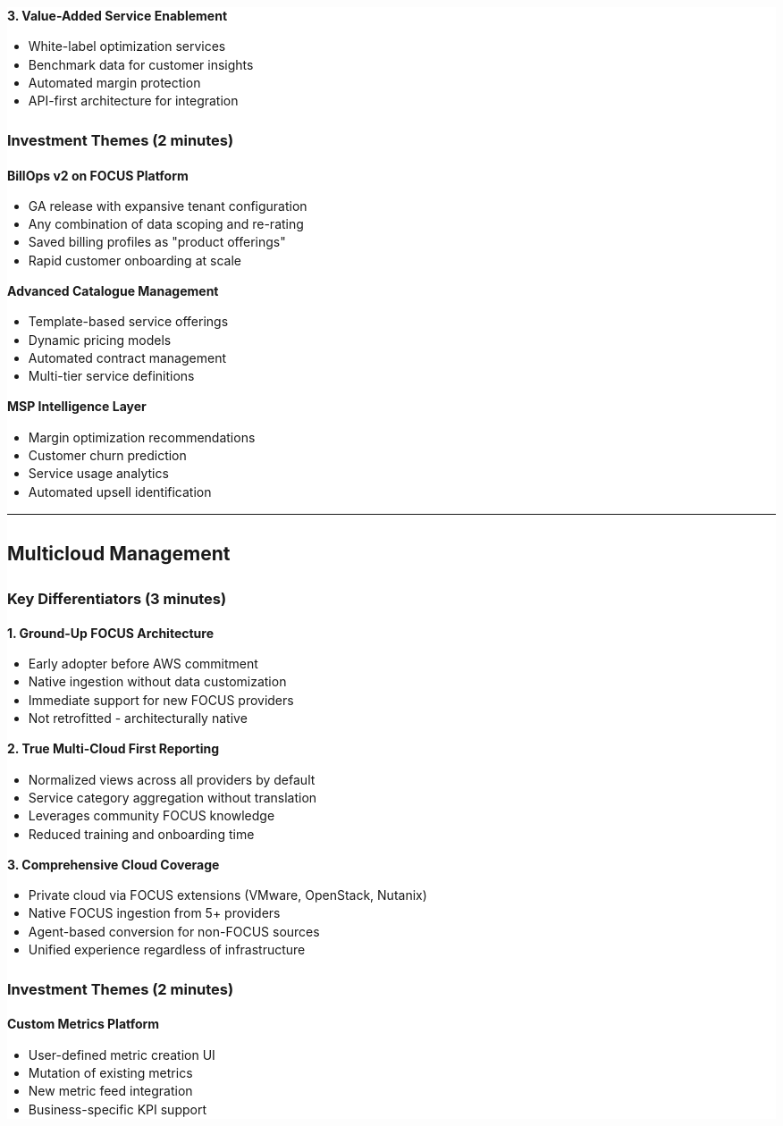 **3. Value-Added Service Enablement**
- White-label optimization services
- Benchmark data for customer insights
- Automated margin protection
- API-first architecture for integration

### Investment Themes (2 minutes)

**BillOps v2 on FOCUS Platform**
- GA release with expansive tenant configuration
- Any combination of data scoping and re-rating
- Saved billing profiles as "product offerings"
- Rapid customer onboarding at scale

**Advanced Catalogue Management**
- Template-based service offerings
- Dynamic pricing models
- Automated contract management
- Multi-tier service definitions

**MSP Intelligence Layer**
- Margin optimization recommendations
- Customer churn prediction
- Service usage analytics
- Automated upsell identification

---

## **Multicloud Management**

### Key Differentiators (3 minutes)

**1. Ground-Up FOCUS Architecture**
- Early adopter before AWS commitment
- Native ingestion without data customization
- Immediate support for new FOCUS providers
- Not retrofitted - architecturally native

**2. True Multi-Cloud First Reporting**
- Normalized views across all providers by default
- Service category aggregation without translation
- Leverages community FOCUS knowledge
- Reduced training and onboarding time

**3. Comprehensive Cloud Coverage**
- Private cloud via FOCUS extensions (VMware, OpenStack, Nutanix)
- Native FOCUS ingestion from 5+ providers
- Agent-based conversion for non-FOCUS sources
- Unified experience regardless of infrastructure

### Investment Themes (2 minutes)

**Custom Metrics Platform**
- User-defined metric creation UI
- Mutation of existing metrics
- New metric feed integration
- Business-specific KPI support
